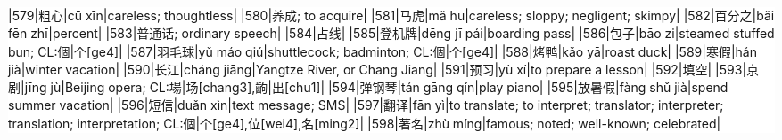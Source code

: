 |579|粗心|cū xīn|careless; thoughtless|
|580|养成; to acquire|
|581|马虎|mǎ hu|careless; sloppy; negligent; skimpy|
|582|百分之|bǎi fēn zhī|percent|
|583|普通话; ordinary speech|
|584|占线|
|585|登机牌|dēng jī pái|boarding pass|
|586|包子|bāo zi|steamed stuffed bun; CL:個\|个[ge4]|
|587|羽毛球|yǔ máo qiú|shuttlecock; badminton; CL:個\|个[ge4]|
|588|烤鸭|kǎo yā|roast duck|
|589|寒假|hán jià|winter vacation|
|590|长江|cháng jiāng|Yangtze River, or Chang Jiang|
|591|预习|yù xí|to prepare a lesson|
|592|填空|
|593|京剧|jīng jù|Beijing opera; CL:場\|场[chang3],齣\|出[chu1]|
|594|弹钢琴|tán gāng qín|play piano|
|595|放暑假|fàng shǔ jià|spend summer vacation|
|596|短信|duǎn xìn|text message; SMS|
|597|翻译|fān yì|to translate; to interpret; translator; interpreter; translation; interpretation; CL:個\|个[ge4],位[wei4],名[ming2]|
|598|著名|zhù míng|famous; noted; well-known; celebrated|

